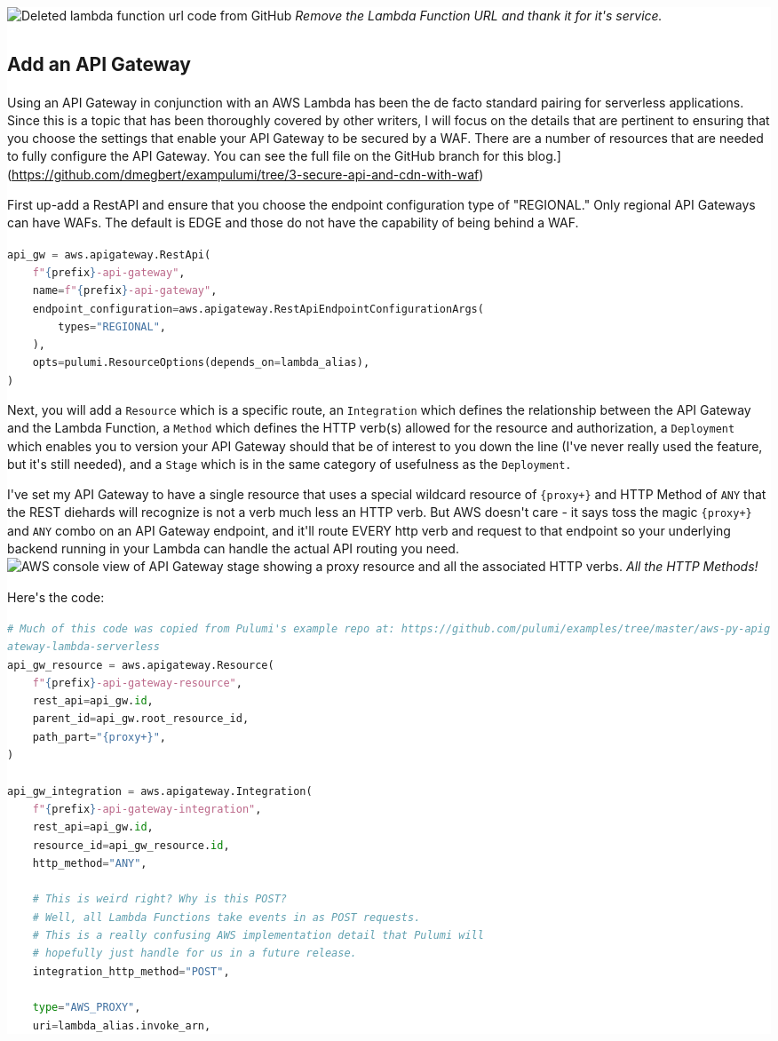 ![Deleted lambda function url code from GitHub](https://cdn-images-1.medium.com/max/800/1*J93JIY9pRQcw_lMZs-S4zQ.png)
*Remove the Lambda Function URL and thank it for it's service.*

## Add an API Gateway
Using an API Gateway in conjunction with an AWS Lambda has been the de facto standard pairing for serverless applications. Since this is a topic that has been thoroughly covered by other writers, I will focus on the details that are pertinent to ensuring that you choose the settings that enable your API Gateway to be secured by a WAF. There are a number of resources that are needed to fully configure the API Gateway. You can see the full file on the GitHub branch for this blog.](https://github.com/dmegbert/exampulumi/tree/3-secure-api-and-cdn-with-waf)

First up-add a RestAPI and ensure that you choose the endpoint configuration type of "REGIONAL." Only regional API Gateways can have WAFs. The default is EDGE and those do not have the capability of being behind a WAF.
```python
api_gw = aws.apigateway.RestApi(
    f"{prefix}-api-gateway",
    name=f"{prefix}-api-gateway",
    endpoint_configuration=aws.apigateway.RestApiEndpointConfigurationArgs(
        types="REGIONAL",
    ),
    opts=pulumi.ResourceOptions(depends_on=lambda_alias),
)
```

Next, you will add a `Resource` which is a specific route, an `Integration` which defines the relationship between the API Gateway and the Lambda Function, a `Method` which defines the HTTP verb(s) allowed for the resource and authorization, a `Deployment` which enables you to version your API Gateway should that be of interest to you down the line (I've never really used the feature, but it's still needed), and a `Stage` which is in the same category of usefulness as the `Deployment.`

I've set my API Gateway to have a single resource that uses a special wildcard resource of `{proxy+}` and HTTP Method of `ANY` that the REST diehards will recognize is not a verb much less an HTTP verb. But AWS doesn't care - it says toss the magic `{proxy+}` and `ANY` combo on an API Gateway endpoint, and it'll route EVERY http verb and request to that endpoint so your underlying backend running in your Lambda can handle the actual API routing you need.
![AWS console view of API Gateway stage showing a proxy resource and all the associated HTTP verbs.](https://cdn-images-1.medium.com/max/800/1*MaNVyuwabi-XEgMYKE4klA.png)
*All the HTTP Methods!*

Here's the code:
```python
# Much of this code was copied from Pulumi's example repo at: https://github.com/pulumi/examples/tree/master/aws-py-apigateway-lambda-serverless
api_gw_resource = aws.apigateway.Resource(
    f"{prefix}-api-gateway-resource",
    rest_api=api_gw.id,
    parent_id=api_gw.root_resource_id,
    path_part="{proxy+}",
)

api_gw_integration = aws.apigateway.Integration(
    f"{prefix}-api-gateway-integration",
    rest_api=api_gw.id,
    resource_id=api_gw_resource.id,
    http_method="ANY",

    # This is weird right? Why is this POST?
    # Well, all Lambda Functions take events in as POST requests.
    # This is a really confusing AWS implementation detail that Pulumi will
    # hopefully just handle for us in a future release.
    integration_http_method="POST",

    type="AWS_PROXY",
    uri=lambda_alias.invoke_arn,
```